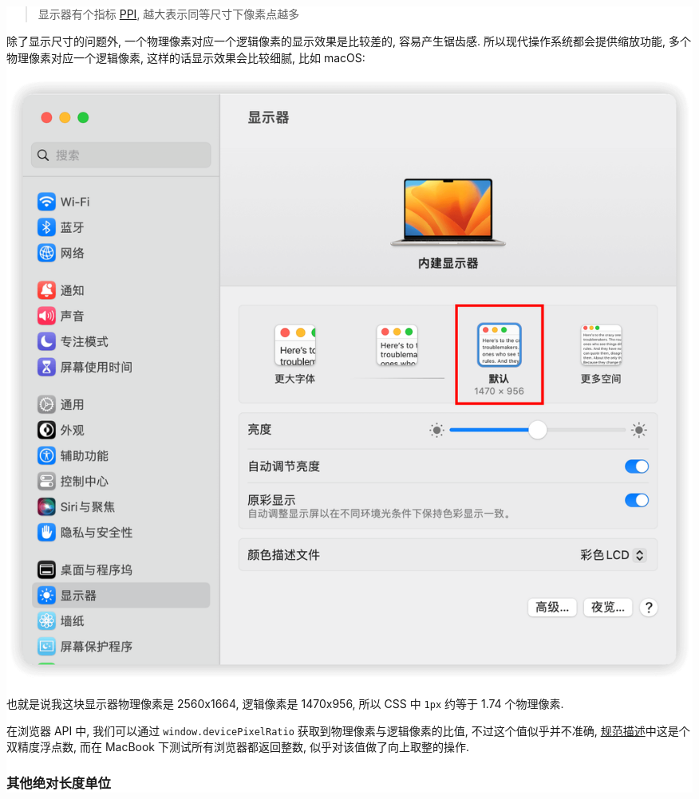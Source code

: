 > 显示器有个指标 [PPI](https://zh.wikipedia.org/wiki/PPI), 越大表示同等尺寸下像素点越多

除了显示尺寸的问题外, 一个物理像素对应一个逻辑像素的显示效果是比较差的, 容易产生锯齿感. 所以现代操作系统都会提供缩放功能, 多个物理像素对应一个逻辑像素, 这样的话显示效果会比较细腻, 比如 macOS:

![macOS 调整屏幕缩放](./macos_display_scale.png)

也就是说我这块显示器物理像素是 2560x1664, 逻辑像素是 1470x956, 所以 CSS 中 `1px` 约等于 1.74 个物理像素.

在浏览器 API 中, 我们可以通过 `window.devicePixelRatio` 获取到物理像素与逻辑像素的比值, 不过这个值似乎并不准确, [规范描述](https://drafts.csswg.org/cssom-view/#dom-window-devicepixelratio)中这是个双精度浮点数, 而在 MacBook 下测试所有浏览器都返回整数, 似乎对该值做了向上取整的操作.

### 其他绝对长度单位
